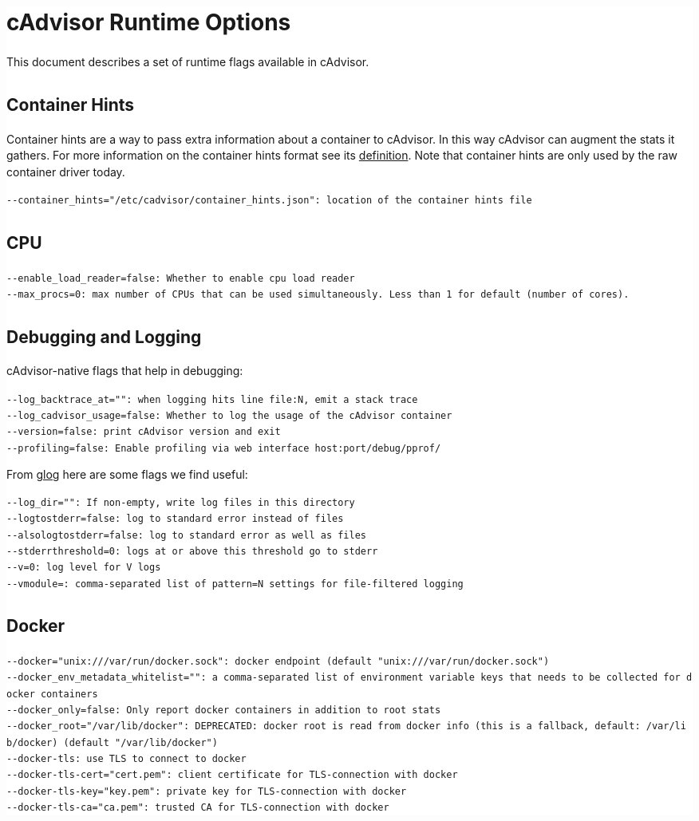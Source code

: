 # cAdvisor Runtime Options

This document describes a set of runtime flags available in cAdvisor.

## Container Hints

Container hints are a way to pass extra information about a container to cAdvisor. In this way cAdvisor can augment the stats it gathers. For more information on the container hints format see its [definition](../container/common/container_hints.go). Note that container hints are only used by the raw container driver today.

```
--container_hints="/etc/cadvisor/container_hints.json": location of the container hints file
```

## CPU

```
--enable_load_reader=false: Whether to enable cpu load reader
--max_procs=0: max number of CPUs that can be used simultaneously. Less than 1 for default (number of cores).
```

## Debugging and Logging

cAdvisor-native flags that help in debugging:

```
--log_backtrace_at="": when logging hits line file:N, emit a stack trace
--log_cadvisor_usage=false: Whether to log the usage of the cAdvisor container
--version=false: print cAdvisor version and exit
--profiling=false: Enable profiling via web interface host:port/debug/pprof/
```

From [glog](https://github.com/golang/glog) here are some flags we find useful:

```
--log_dir="": If non-empty, write log files in this directory
--logtostderr=false: log to standard error instead of files
--alsologtostderr=false: log to standard error as well as files
--stderrthreshold=0: logs at or above this threshold go to stderr
--v=0: log level for V logs
--vmodule=: comma-separated list of pattern=N settings for file-filtered logging
```

## Docker

```
--docker="unix:///var/run/docker.sock": docker endpoint (default "unix:///var/run/docker.sock")
--docker_env_metadata_whitelist="": a comma-separated list of environment variable keys that needs to be collected for docker containers
--docker_only=false: Only report docker containers in addition to root stats
--docker_root="/var/lib/docker": DEPRECATED: docker root is read from docker info (this is a fallback, default: /var/lib/docker) (default "/var/lib/docker")
--docker-tls: use TLS to connect to docker
--docker-tls-cert="cert.pem": client certificate for TLS-connection with docker
--docker-tls-key="key.pem": private key for TLS-connection with docker
--docker-tls-ca="ca.pem": trusted CA for TLS-connection with docker
```
